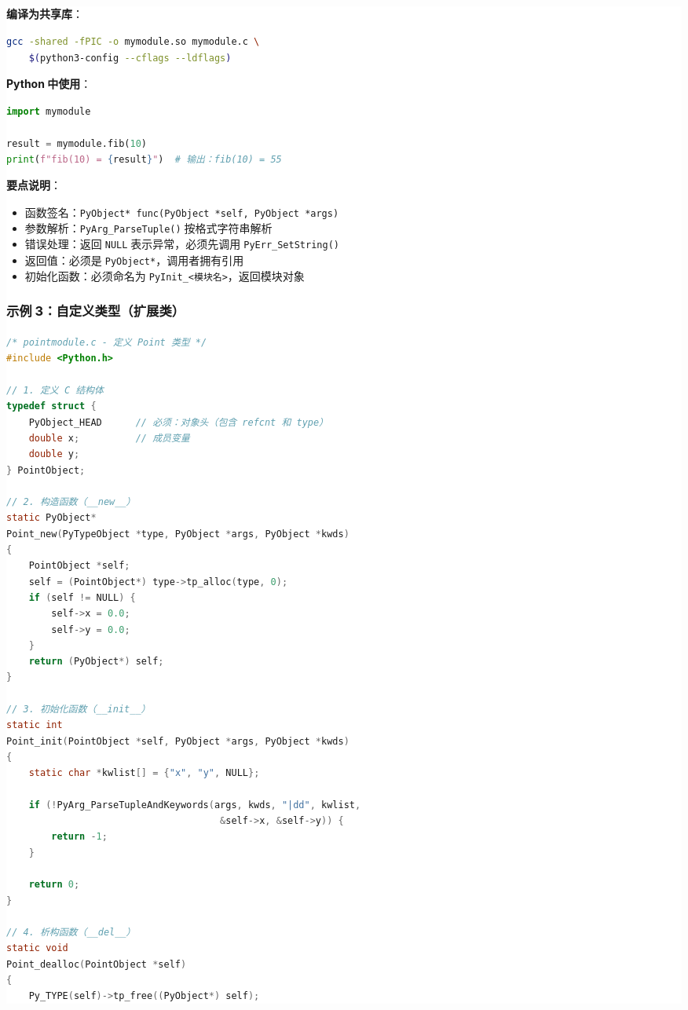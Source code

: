 **编译为共享库**：
```bash
gcc -shared -fPIC -o mymodule.so mymodule.c \
    $(python3-config --cflags --ldflags)
```

**Python 中使用**：
```python
import mymodule

result = mymodule.fib(10)
print(f"fib(10) = {result}")  # 输出：fib(10) = 55
```

**要点说明**：
- 函数签名：`PyObject* func(PyObject *self, PyObject *args)`
- 参数解析：`PyArg_ParseTuple()` 按格式字符串解析
- 错误处理：返回 `NULL` 表示异常，必须先调用 `PyErr_SetString()`
- 返回值：必须是 `PyObject*`，调用者拥有引用
- 初始化函数：必须命名为 `PyInit_<模块名>`，返回模块对象

### 示例 3：自定义类型（扩展类）

```c
/* pointmodule.c - 定义 Point 类型 */
#include <Python.h>

// 1. 定义 C 结构体
typedef struct {
    PyObject_HEAD      // 必须：对象头（包含 refcnt 和 type）
    double x;          // 成员变量
    double y;
} PointObject;

// 2. 构造函数（__new__）
static PyObject*
Point_new(PyTypeObject *type, PyObject *args, PyObject *kwds)
{
    PointObject *self;
    self = (PointObject*) type->tp_alloc(type, 0);
    if (self != NULL) {
        self->x = 0.0;
        self->y = 0.0;
    }
    return (PyObject*) self;
}

// 3. 初始化函数（__init__）
static int
Point_init(PointObject *self, PyObject *args, PyObject *kwds)
{
    static char *kwlist[] = {"x", "y", NULL};

    if (!PyArg_ParseTupleAndKeywords(args, kwds, "|dd", kwlist,
                                      &self->x, &self->y)) {
        return -1;
    }

    return 0;
}

// 4. 析构函数（__del__）
static void
Point_dealloc(PointObject *self)
{
    Py_TYPE(self)->tp_free((PyObject*) self);
```